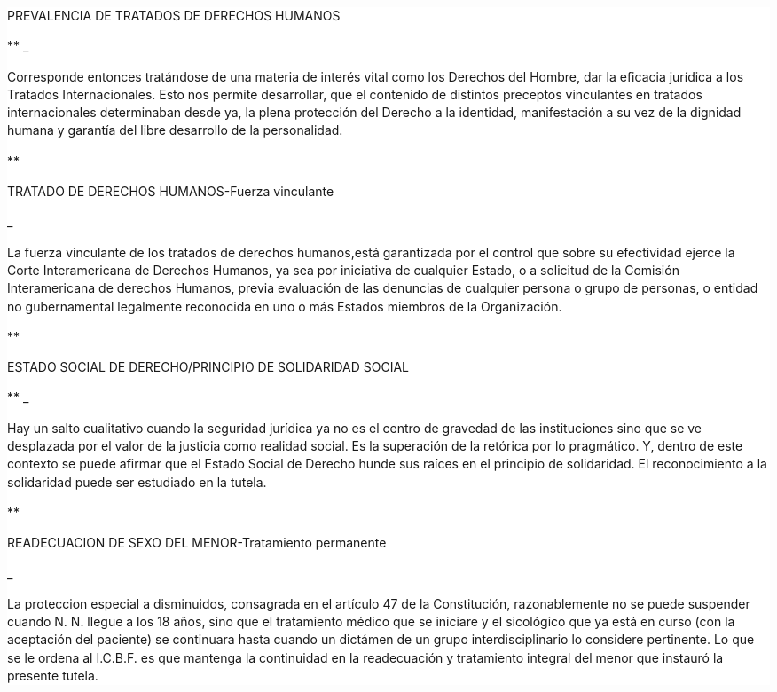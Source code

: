 PREVALENCIA DE TRATADOS DE DERECHOS HUMANOS</DIR>

  
</DIR>  
  
** _

Corresponde entonces trat&aacute;ndose de una materia de inter&eacute;s vital como los Derechos del Hombre, dar la eficacia jur&iacute;dica a los Tratados Internacionales. Esto nos permite desarrollar, que el contenido de distintos preceptos vinculantes en tratados internacionales determinaban desde ya, la plena protecci&oacute;n del Derecho a la identidad, manifestaci&oacute;n a su vez de la dignidad humana y garant&iacute;a del libre desarrollo de la personalidad.

  


  
  
</I>**

TRATADO DE DERECHOS HUMANOS</B>-Fuerza vinculante</DIR>

  
</DIR>  
  
_

La fuerza vinculante de los tratados de derechos humanos,est&aacute; garantizada por el control que sobre su efectividad ejerce la Corte Interamericana de Derechos Humanos, ya sea por iniciativa de cualquier Estado, o a solicitud de la Comisi&oacute;n Interamericana de derechos Humanos, previa evaluaci&oacute;n de las denuncias de cualquier persona o grupo de personas, o entidad no gubernamental legalmente reconocida en uno o m&aacute;s Estados miembros de la Organizaci&oacute;n.

  


  
  
</I>**

ESTADO SOCIAL DE DERECHO/PRINCIPIO DE SOLIDARIDAD SOCIAL</DIR>

  
</DIR>  
  
** _

Hay un salto cualitativo cuando la seguridad jur&iacute;dica ya no es el centro de gravedad de las instituciones sino que se ve desplazada por el valor de la justicia como realidad social. Es la superaci&oacute;n de la ret&oacute;rica por lo pragm&aacute;tico. Y, dentro de este contexto se puede afirmar que el Estado Social de Derecho hunde sus ra&iacute;ces en el principio de solidaridad. El reconocimiento a la solidaridad puede ser estudiado en la tutela.

  


  
  
</I>**

READECUACION DE SEXO DEL MENOR</B>-Tratamiento permanente</DIR>

  
</DIR>  
  
_

La proteccion especial a disminuidos, consagrada en el art&iacute;culo 47 de la Constituci&oacute;n, razonablemente no se puede suspender cuando N. N. llegue a los 18 a&ntilde;os, sino que el tratamiento m&eacute;dico que se iniciare y el sicol&oacute;gico que ya est&aacute; en curso (con la aceptaci&oacute;n del paciente) se continuara hasta cuando un dict&aacute;men de un grupo interdisciplinario lo considere pertinente. Lo que se le ordena al I.C.B.F. es que mantenga la continuidad en la readecuaci&oacute;n y tratamiento integral del menor que instaur&oacute; la presente tutela.
